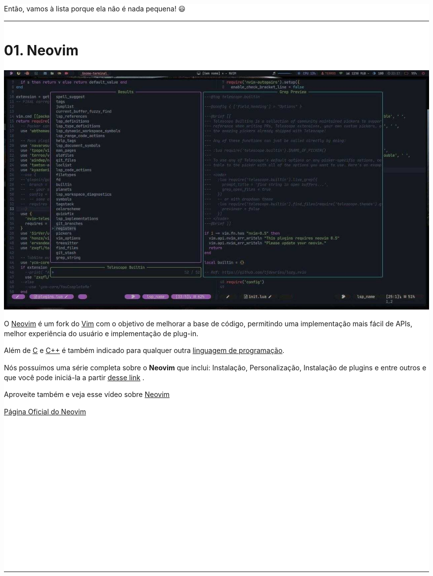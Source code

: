 Então, vamos à lista porque ela não é nada pequena! 😃 

---

# 01. Neovim
![Neovim](/assets/img/cpp/editors/neovim.jpg) 

O [Neovim](https://terminalroot.com.br/tags#neovim) é um fork do [Vim](https://terminalroot.com.br/vim) com o objetivo de melhorar a base de código, permitindo uma implementação mais fácil de APIs, melhor experiência do usuário e implementação de plug-in.

Além de [C](https://terminalroot.com.br/tags#linguagemc) e [C++](https://terminalroot.com.br/cpp) é também indicado para qualquer outra [linguagem de programação](https://terminalroot.com.br/2019/10/linguagem-de-programacao.html).

Nós possuímos uma série completa sobre o **Neovim** que inclui: Instalação, Personalização, Instalação de plugins e entre outros e que você pode iniciá-la a partir [desse link](https://terminalroot.com.br/2021/11/tudo-sobre-neovim-com-lua-como-customizar-do-zero.html) .

Aproveite também e veja esse vídeo sobre [Neovim](https://youtu.be/8Hc7KNd6FU8)

<iframe width="1100" height="490" src="https://www.youtube.com/embed/8Hc7KNd6FU8" title="YouTube video player" frameborder="0" allow="accelerometer; autoplay; clipboard-write; encrypted-media; gyroscope; picture-in-picture" allowfullscreen></iframe>

[Página Oficial do Neovim](https://neovim.io/)



<script async src="//pagead2.googlesyndication.com/pagead/js/adsbygoogle.js"></script>
<ins class="adsbygoogle"
style="display:inline-block;width:336px;height:280px"
data-ad-client="ca-pub-2838251107855362"
data-ad-slot="5351066970"></ins>
<script>
(adsbygoogle = window.adsbygoogle || []).push({});
</script>

---